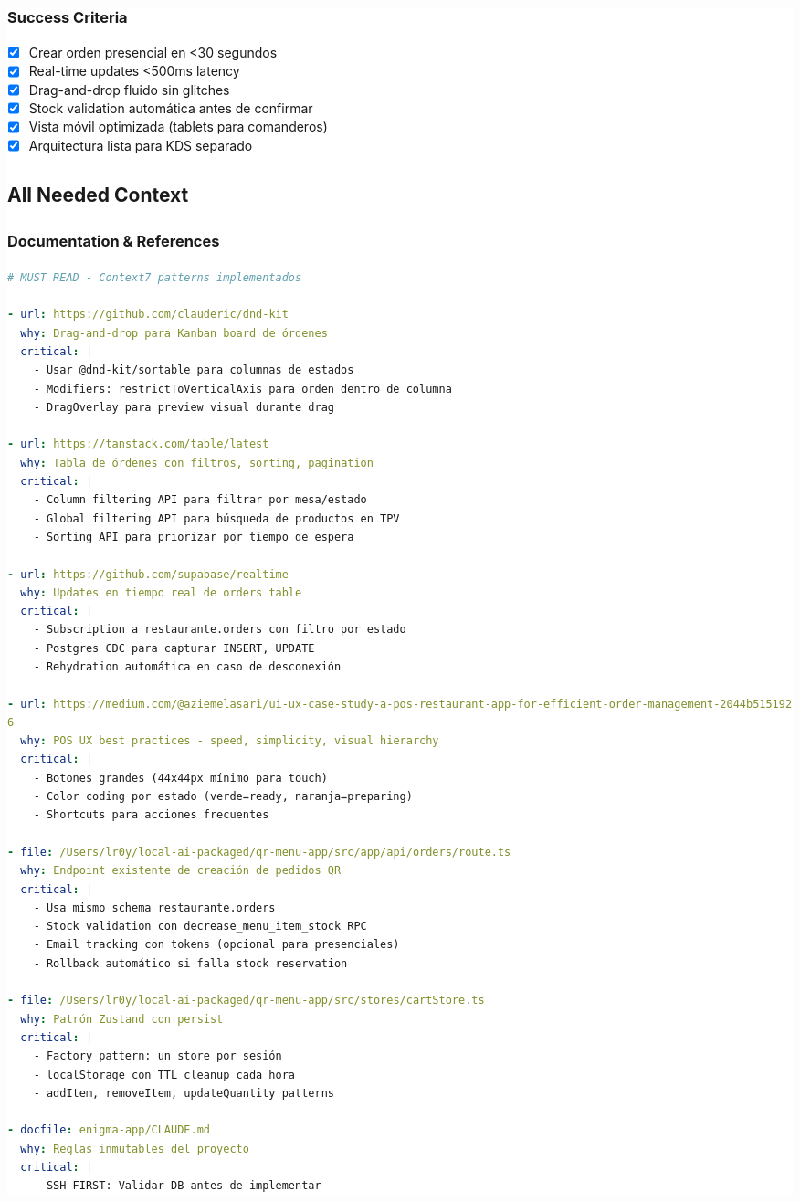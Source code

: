 ### Success Criteria
- [x] Crear orden presencial en <30 segundos
- [x] Real-time updates <500ms latency
- [x] Drag-and-drop fluido sin glitches
- [x] Stock validation automática antes de confirmar
- [x] Vista móvil optimizada (tablets para comanderos)
- [x] Arquitectura lista para KDS separado

## All Needed Context

### Documentation & References
```yaml
# MUST READ - Context7 patterns implementados

- url: https://github.com/clauderic/dnd-kit
  why: Drag-and-drop para Kanban board de órdenes
  critical: |
    - Usar @dnd-kit/sortable para columnas de estados
    - Modifiers: restrictToVerticalAxis para orden dentro de columna
    - DragOverlay para preview visual durante drag

- url: https://tanstack.com/table/latest
  why: Tabla de órdenes con filtros, sorting, pagination
  critical: |
    - Column filtering API para filtrar por mesa/estado
    - Global filtering API para búsqueda de productos en TPV
    - Sorting API para priorizar por tiempo de espera

- url: https://github.com/supabase/realtime
  why: Updates en tiempo real de orders table
  critical: |
    - Subscription a restaurante.orders con filtro por estado
    - Postgres CDC para capturar INSERT, UPDATE
    - Rehydration automática en caso de desconexión

- url: https://medium.com/@aziemelasari/ui-ux-case-study-a-pos-restaurant-app-for-efficient-order-management-2044b5151926
  why: POS UX best practices - speed, simplicity, visual hierarchy
  critical: |
    - Botones grandes (44x44px mínimo para touch)
    - Color coding por estado (verde=ready, naranja=preparing)
    - Shortcuts para acciones frecuentes

- file: /Users/lr0y/local-ai-packaged/qr-menu-app/src/app/api/orders/route.ts
  why: Endpoint existente de creación de pedidos QR
  critical: |
    - Usa mismo schema restaurante.orders
    - Stock validation con decrease_menu_item_stock RPC
    - Email tracking con tokens (opcional para presenciales)
    - Rollback automático si falla stock reservation

- file: /Users/lr0y/local-ai-packaged/qr-menu-app/src/stores/cartStore.ts
  why: Patrón Zustand con persist
  critical: |
    - Factory pattern: un store por sesión
    - localStorage con TTL cleanup cada hora
    - addItem, removeItem, updateQuantity patterns

- docfile: enigma-app/CLAUDE.md
  why: Reglas inmutables del proyecto
  critical: |
    - SSH-FIRST: Validar DB antes de implementar
```